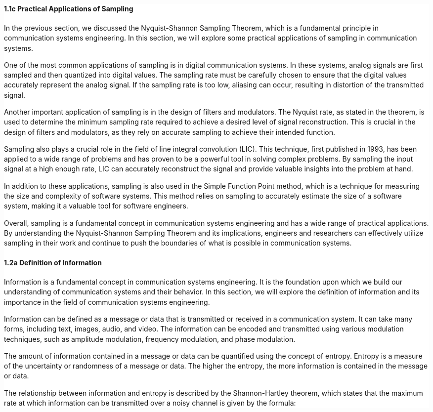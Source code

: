 



#### 1.1c Practical Applications of Sampling

In the previous section, we discussed the Nyquist-Shannon Sampling Theorem, which is a fundamental principle in communication systems engineering. In this section, we will explore some practical applications of sampling in communication systems.

One of the most common applications of sampling is in digital communication systems. In these systems, analog signals are first sampled and then quantized into digital values. The sampling rate must be carefully chosen to ensure that the digital values accurately represent the analog signal. If the sampling rate is too low, aliasing can occur, resulting in distortion of the transmitted signal.

Another important application of sampling is in the design of filters and modulators. The Nyquist rate, as stated in the theorem, is used to determine the minimum sampling rate required to achieve a desired level of signal reconstruction. This is crucial in the design of filters and modulators, as they rely on accurate sampling to achieve their intended function.

Sampling also plays a crucial role in the field of line integral convolution (LIC). This technique, first published in 1993, has been applied to a wide range of problems and has proven to be a powerful tool in solving complex problems. By sampling the input signal at a high enough rate, LIC can accurately reconstruct the signal and provide valuable insights into the problem at hand.

In addition to these applications, sampling is also used in the Simple Function Point method, which is a technique for measuring the size and complexity of software systems. This method relies on sampling to accurately estimate the size of a software system, making it a valuable tool for software engineers.

Overall, sampling is a fundamental concept in communication systems engineering and has a wide range of practical applications. By understanding the Nyquist-Shannon Sampling Theorem and its implications, engineers and researchers can effectively utilize sampling in their work and continue to push the boundaries of what is possible in communication systems.





#### 1.2a Definition of Information

Information is a fundamental concept in communication systems engineering. It is the foundation upon which we build our understanding of communication systems and their behavior. In this section, we will explore the definition of information and its importance in the field of communication systems engineering.

Information can be defined as a message or data that is transmitted or received in a communication system. It can take many forms, including text, images, audio, and video. The information can be encoded and transmitted using various modulation techniques, such as amplitude modulation, frequency modulation, and phase modulation.

The amount of information contained in a message or data can be quantified using the concept of entropy. Entropy is a measure of the uncertainty or randomness of a message or data. The higher the entropy, the more information is contained in the message or data.

The relationship between information and entropy is described by the Shannon-Hartley theorem, which states that the maximum rate at which information can be transmitted over a noisy channel is given by the formula:
